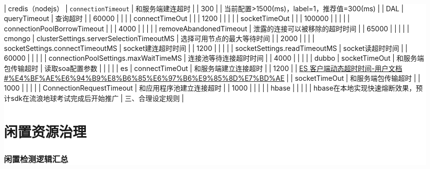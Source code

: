 | credis（nodejs）                     | `connectionTimeout`                                          | 和服务端建连超时                                             |                                                  | 300                                              |                                                              | 当前配置>1500(ms)，label=1，推荐值=300(ms)                   |
| DAL                                  | queryTimeout                                                 | 查询超时                                                     |                                                  | 60000                                            |                                                              |                                                              |
| connectTimeOut                       |                                                              |                                                              | 1200                                             |                                                  |                                                              |                                                              |
| socketTimeOut                        |                                                              |                                                              | 100000                                           |                                                  |                                                              |                                                              |
| connectionPoolBorrowTimeout          |                                                              |                                                              | 4000                                             |                                                  |                                                              |                                                              |
| removeAbandonedTimeout               | 泄露的连接可以被移除的超时时间                               |                                                              | 65000                                            |                                                  |                                                              |                                                              |
| cmongo                               | clusterSettings.serverSelectionTimeoutMS                     | 选择可用节点的最大等待时间                                   |                                                  | 2000                                             |                                                              |                                                              |
| socketSettings.connectTimeoutMS      | socket建连超时时间                                           |                                                              | 1200                                             |                                                  |                                                              |                                                              |
| socketSettings.readTimeoutMS         | socket读超时时间                                             |                                                              | 60000                                            |                                                  |                                                              |                                                              |
| connectionPoolSettings.maxWaitTimeMS | 连接池等待连接超时时间                                       |                                                              | 4000                                             |                                                  |                                                              |                                                              |
| dubbo                                | socketTimeOut                                                | 和服务端包传输超时                                           | 读取soa配置参数                                  |                                                  |                                                              |                                                              |
| es                                   | connectTimeOut                                               | 和服务端建立连接超时                                         |                                                  | 1200                                             |                                                              | [ES 客户端动态超时时间-用户文档#%E4%BF%AE%E6%94%B9%E8%B6%85%E6%97%B6%E9%85%8D%E7%BD%AE](http://conf.com/pages/viewpage.action?pageId=2804717116#ES客户端动态超时时间用户文档-修改超时配置) |
| socketTimeOut                        | 和服务端包传输超时                                           |                                                              | 1000                                             |                                                  |                                                              |                                                              |
| ConnectionRequestTimeout             | 和应用程序池建立连接超时                                     |                                                              | 1000                                             |                                                  |                                                              |                                                              |
| hbase                                |                                                              |                                                              |                                                  |                                                  | hbase在本地实现快速熔断效果，预计sdk在流浪地球考试完成后开始推广 | 三、合理设定规则                                             |

# 闲置资源治理

### 闲置检测逻辑汇总
